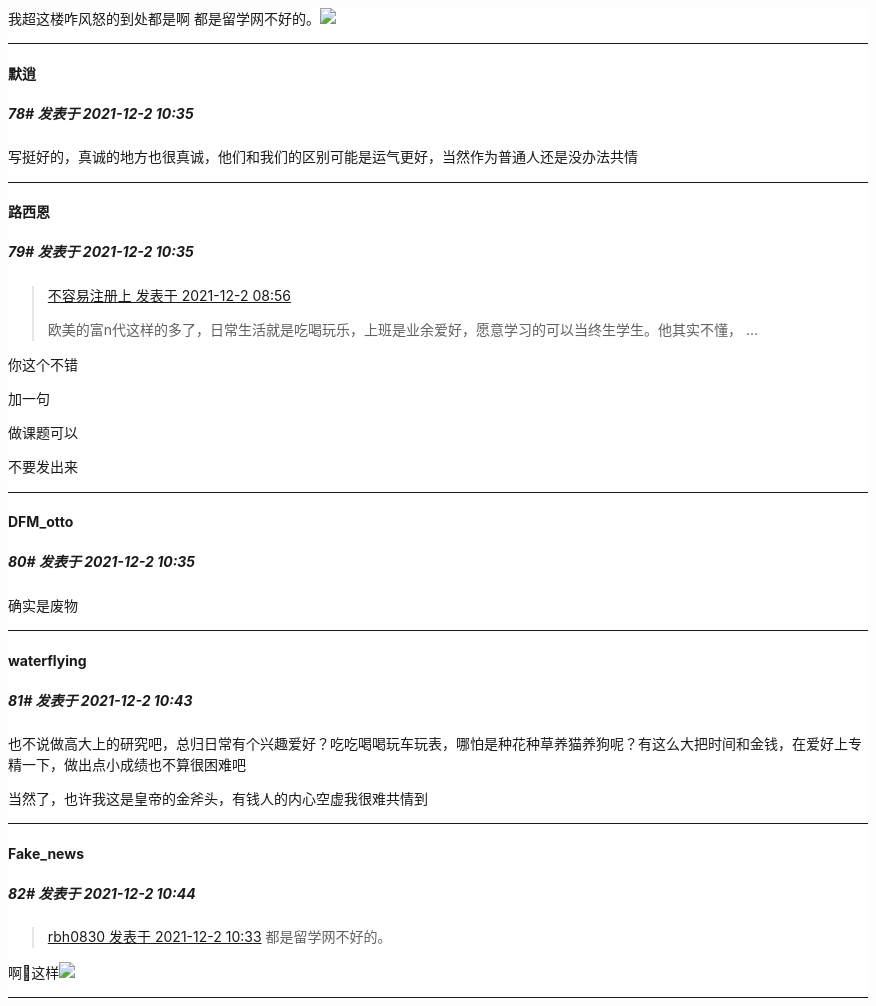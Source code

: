 我超这楼咋风怒的到处都是啊</blockquote>
都是留学网不好的。<img src="https://static.saraba1st.com/image/smiley/face2017/001.png" referrerpolicy="no-referrer">

*****

####  默逍  
##### 78#       发表于 2021-12-2 10:35

写挺好的，真诚的地方也很真诚，他们和我们的区别可能是运气更好，当然作为普通人还是没办法共情

*****

####  路西恩  
##### 79#       发表于 2021-12-2 10:35

<blockquote><a href="httphttps://bbs.saraba1st.com/2b/forum.php?mod=redirect&amp;goto=findpost&amp;pid=53778935&amp;ptid=2040386" target="_blank">不容易注册上 发表于 2021-12-2 08:56</a>

欧美的富n代这样的多了，日常生活就是吃喝玩乐，上班是业余爱好，愿意学习的可以当终生学生。他其实不懂， ...</blockquote>
你这个不错

加一句

做课题可以

不要发出来

*****

####  DFM_otto  
##### 80#       发表于 2021-12-2 10:35

确实是废物

*****

####  waterflying  
##### 81#       发表于 2021-12-2 10:43

也不说做高大上的研究吧，总归日常有个兴趣爱好？吃吃喝喝玩车玩表，哪怕是种花种草养猫养狗呢？有这么大把时间和金钱，在爱好上专精一下，做出点小成绩也不算很困难吧

当然了，也许我这是皇帝的金斧头，有钱人的内心空虚我很难共情到

*****

####  Fake_news  
##### 82#       发表于 2021-12-2 10:44

<blockquote><a href="httphttps://bbs.saraba1st.com/2b/forum.php?mod=redirect&amp;goto=findpost&amp;pid=53780153&amp;ptid=2040386" target="_blank">rbh0830 发表于 2021-12-2 10:33</a>
都是留学网不好的。</blockquote>
啊🤔这样<img src="https://static.saraba1st.com/image/smiley/face2017/034.png" referrerpolicy="no-referrer">



*****
